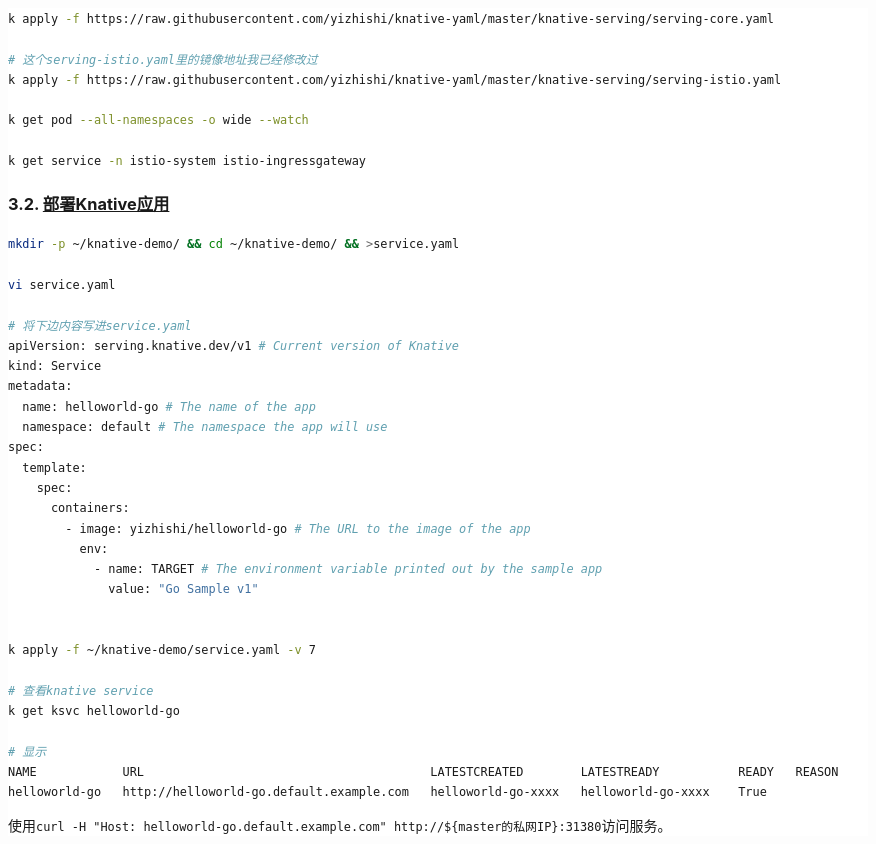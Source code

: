 ``` sh
k apply -f https://raw.githubusercontent.com/yizhishi/knative-yaml/master/knative-serving/serving-core.yaml

# 这个serving-istio.yaml里的镜像地址我已经修改过
k apply -f https://raw.githubusercontent.com/yizhishi/knative-yaml/master/knative-serving/serving-istio.yaml

k get pod --all-namespaces -o wide --watch

k get service -n istio-system istio-ingressgateway

```



### 3.2. [部署Knative应用](https://knative.dev/docs/serving/getting-started-knative-app/)

``` sh
mkdir -p ~/knative-demo/ && cd ~/knative-demo/ && >service.yaml

vi service.yaml

# 将下边内容写进service.yaml
apiVersion: serving.knative.dev/v1 # Current version of Knative
kind: Service
metadata:
  name: helloworld-go # The name of the app
  namespace: default # The namespace the app will use
spec:
  template:
    spec:
      containers:
        - image: yizhishi/helloworld-go # The URL to the image of the app
          env:
            - name: TARGET # The environment variable printed out by the sample app
              value: "Go Sample v1"


k apply -f ~/knative-demo/service.yaml -v 7

# 查看knative service
k get ksvc helloworld-go

# 显示
NAME            URL                                        LATESTCREATED        LATESTREADY           READY   REASON
helloworld-go   http://helloworld-go.default.example.com   helloworld-go-xxxx   helloworld-go-xxxx    True
```

使用`curl -H "Host: helloworld-go.default.example.com" http://${master的私网IP}:31380`访问服务。
